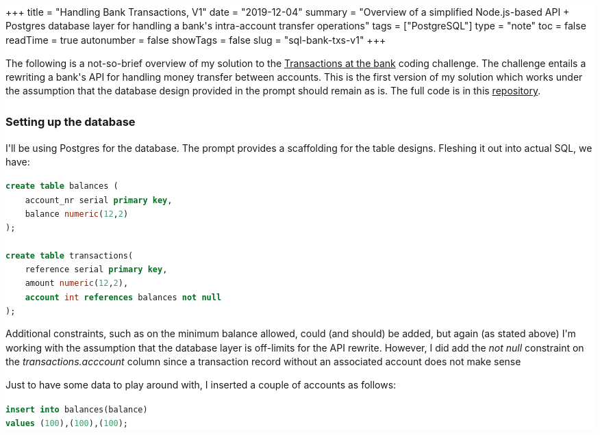 +++
title = "Handling Bank Transactions, V1"
date = "2019-12-04"
summary = "Overview of a simplified Node.js-based API + Postgres database layer for handling a bank's intra-account transfer operations"
tags = ["PostgreSQL"]
type = "note"
toc = false
readTime = true
autonumber = false
showTags = false
slug = "sql-bank-txs-v1"
+++

The following is a not-so-brief overview of my solution to the
[Transactions at the bank](https://github.com/namshi/coding-challenges/blob/master/transactions-at-the-bank.md)
coding challenge. The challenge entails a rewriting a bank's API for handling
money transfer between accounts. This is the first version of my solution which
works under the assumption that the database design provided in the prompt
should remain as is. The full code is in this
[repository](https://github.com/nagamocha3000/bank_transactions_v1/).

### Setting up the database

I'll be using Postgres for the database. The prompt provides a scaffolding for
the table designs. Fleshing it out into actual SQL, we have:

```sql
create table balances (
    account_nr serial primary key,
    balance numeric(12,2)
);

create table transactions(
    reference serial primary key,
    amount numeric(12,2),
    account int references balances not null
);
```

Additional constraints, such as on the minimum balance allowed, could (and
should) be added, but again (as stated above) I'm working with the assumption
that the database layer is off-limits for the API rewrite. However, I did add
the _not null_ constraint on the _transactions.acccount_ column since a
transaction record without an associated account does not make sense

Just to have some data to play around with, I inserted a couple of accounts as
follows:

```sql
insert into balances(balance)
values (100),(100),(100);
```
